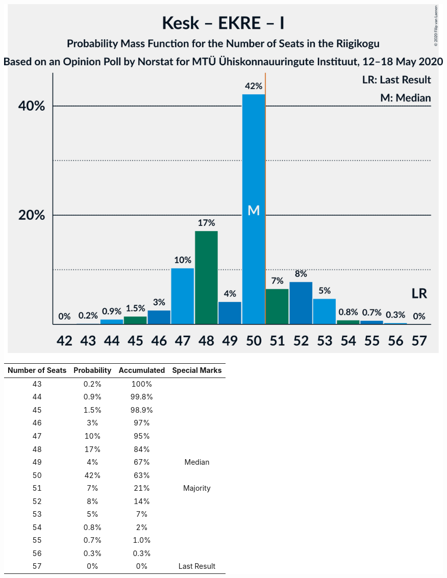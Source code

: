 ![Graph with seats probability mass function not yet produced](2020-05-18-Norstat-coalitions-seats-pmf-kesk–ekre–i.png "Seats Probability Mass Function")

| Number of Seats | Probability | Accumulated | Special Marks |
|:---------------:|:-----------:|:-----------:|:-------------:|
| 43 | 0.2% | 100% |  |
| 44 | 0.9% | 99.8% |  |
| 45 | 1.5% | 98.9% |  |
| 46 | 3% | 97% |  |
| 47 | 10% | 95% |  |
| 48 | 17% | 84% |  |
| 49 | 4% | 67% | Median |
| 50 | 42% | 63% |  |
| 51 | 7% | 21% | Majority |
| 52 | 8% | 14% |  |
| 53 | 5% | 7% |  |
| 54 | 0.8% | 2% |  |
| 55 | 0.7% | 1.0% |  |
| 56 | 0.3% | 0.3% |  |
| 57 | 0% | 0% | Last Result |